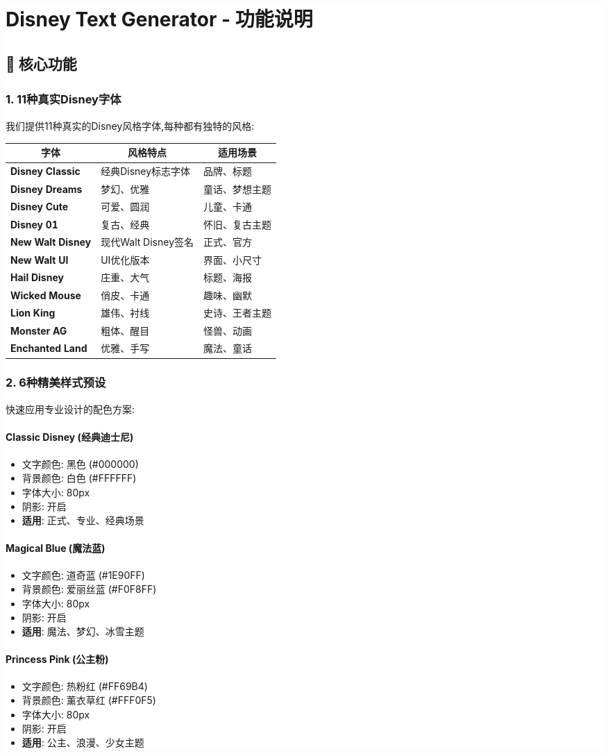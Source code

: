 # Disney Text Generator - 功能说明

## 🎨 核心功能

### 1. 11种真实Disney字体

我们提供11种真实的Disney风格字体,每种都有独特的风格:

| 字体 | 风格特点 | 适用场景 |
|------|---------|---------|
| **Disney Classic** | 经典Disney标志字体 | 品牌、标题 |
| **Disney Dreams** | 梦幻、优雅 | 童话、梦想主题 |
| **Disney Cute** | 可爱、圆润 | 儿童、卡通 |
| **Disney 01** | 复古、经典 | 怀旧、复古主题 |
| **New Walt Disney** | 现代Walt Disney签名 | 正式、官方 |
| **New Walt UI** | UI优化版本 | 界面、小尺寸 |
| **Hail Disney** | 庄重、大气 | 标题、海报 |
| **Wicked Mouse** | 俏皮、卡通 | 趣味、幽默 |
| **Lion King** | 雄伟、衬线 | 史诗、王者主题 |
| **Monster AG** | 粗体、醒目 | 怪兽、动画 |
| **Enchanted Land** | 优雅、手写 | 魔法、童话 |

### 2. 6种精美样式预设

快速应用专业设计的配色方案:

#### Classic Disney (经典迪士尼)
- 文字颜色: 黑色 (#000000)
- 背景颜色: 白色 (#FFFFFF)
- 字体大小: 80px
- 阴影: 开启
- **适用**: 正式、专业、经典场景

#### Magical Blue (魔法蓝)
- 文字颜色: 道奇蓝 (#1E90FF)
- 背景颜色: 爱丽丝蓝 (#F0F8FF)
- 字体大小: 80px
- 阴影: 开启
- **适用**: 魔法、梦幻、冰雪主题

#### Princess Pink (公主粉)
- 文字颜色: 热粉红 (#FF69B4)
- 背景颜色: 薰衣草红 (#FFF0F5)
- 字体大小: 80px
- 阴影: 开启
- **适用**: 公主、浪漫、少女主题

